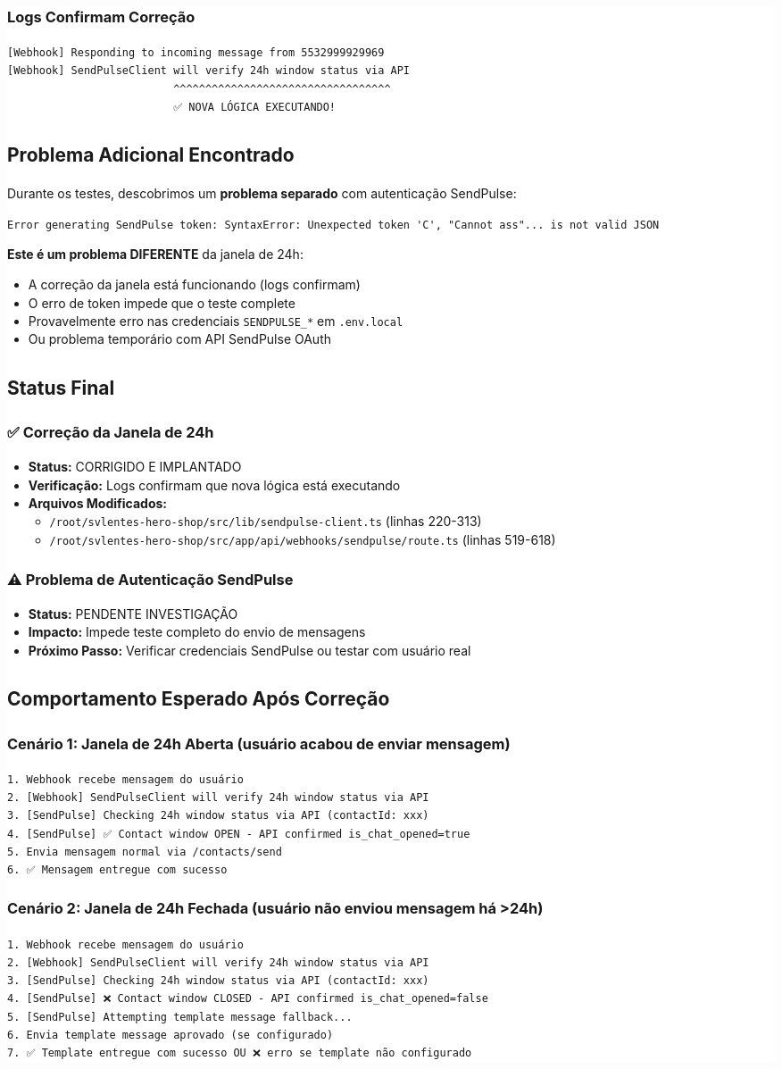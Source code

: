 ### Logs Confirmam Correção
```
[Webhook] Responding to incoming message from 5532999929969
[Webhook] SendPulseClient will verify 24h window status via API
                          ^^^^^^^^^^^^^^^^^^^^^^^^^^^^^^^^^^
                          ✅ NOVA LÓGICA EXECUTANDO!
```

## Problema Adicional Encontrado

Durante os testes, descobrimos um **problema separado** com autenticação SendPulse:

```
Error generating SendPulse token: SyntaxError: Unexpected token 'C', "Cannot ass"... is not valid JSON
```

**Este é um problema DIFERENTE** da janela de 24h:
- A correção da janela está funcionando (logs confirmam)
- O erro de token impede que o teste complete
- Provavelmente erro nas credenciais `SENDPULSE_*` em `.env.local`
- Ou problema temporário com API SendPulse OAuth

## Status Final

### ✅ Correção da Janela de 24h
- **Status:** CORRIGIDO E IMPLANTADO
- **Verificação:** Logs confirmam que nova lógica está executando
- **Arquivos Modificados:**
  - `/root/svlentes-hero-shop/src/lib/sendpulse-client.ts` (linhas 220-313)
  - `/root/svlentes-hero-shop/src/app/api/webhooks/sendpulse/route.ts` (linhas 519-618)

### ⚠️ Problema de Autenticação SendPulse
- **Status:** PENDENTE INVESTIGAÇÃO
- **Impacto:** Impede teste completo do envio de mensagens
- **Próximo Passo:** Verificar credenciais SendPulse ou testar com usuário real

## Comportamento Esperado Após Correção

### Cenário 1: Janela de 24h Aberta (usuário acabou de enviar mensagem)
```
1. Webhook recebe mensagem do usuário
2. [Webhook] SendPulseClient will verify 24h window status via API
3. [SendPulse] Checking 24h window status via API (contactId: xxx)
4. [SendPulse] ✅ Contact window OPEN - API confirmed is_chat_opened=true
5. Envia mensagem normal via /contacts/send
6. ✅ Mensagem entregue com sucesso
```

### Cenário 2: Janela de 24h Fechada (usuário não enviou mensagem há >24h)
```
1. Webhook recebe mensagem do usuário
2. [Webhook] SendPulseClient will verify 24h window status via API
3. [SendPulse] Checking 24h window status via API (contactId: xxx)
4. [SendPulse] ❌ Contact window CLOSED - API confirmed is_chat_opened=false
5. [SendPulse] Attempting template message fallback...
6. Envia template message aprovado (se configurado)
7. ✅ Template entregue com sucesso OU ❌ erro se template não configurado
```
